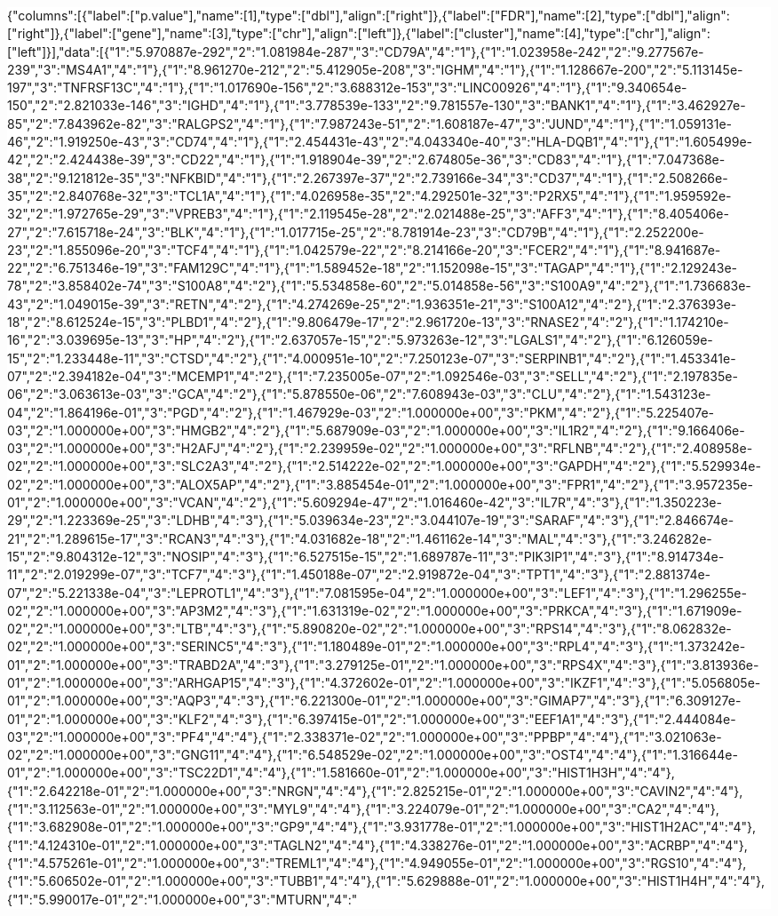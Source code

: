 {"columns":[{"label":["p.value"],"name":[1],"type":["dbl"],"align":["right"]},{"label":["FDR"],"name":[2],"type":["dbl"],"align":["right"]},{"label":["gene"],"name":[3],"type":["chr"],"align":["left"]},{"label":["cluster"],"name":[4],"type":["chr"],"align":["left"]}],"data":[{"1":"5.970887e-292","2":"1.081984e-287","3":"CD79A","4":"1"},{"1":"1.023958e-242","2":"9.277567e-239","3":"MS4A1","4":"1"},{"1":"8.961270e-212","2":"5.412905e-208","3":"IGHM","4":"1"},{"1":"1.128667e-200","2":"5.113145e-197","3":"TNFRSF13C","4":"1"},{"1":"1.017690e-156","2":"3.688312e-153","3":"LINC00926","4":"1"},{"1":"9.340654e-150","2":"2.821033e-146","3":"IGHD","4":"1"},{"1":"3.778539e-133","2":"9.781557e-130","3":"BANK1","4":"1"},{"1":"3.462927e-85","2":"7.843962e-82","3":"RALGPS2","4":"1"},{"1":"7.987243e-51","2":"1.608187e-47","3":"JUND","4":"1"},{"1":"1.059131e-46","2":"1.919250e-43","3":"CD74","4":"1"},{"1":"2.454431e-43","2":"4.043340e-40","3":"HLA-DQB1","4":"1"},{"1":"1.605499e-42","2":"2.424438e-39","3":"CD22","4":"1"},{"1":"1.918904e-39","2":"2.674805e-36","3":"CD83","4":"1"},{"1":"7.047368e-38","2":"9.121812e-35","3":"NFKBID","4":"1"},{"1":"2.267397e-37","2":"2.739166e-34","3":"CD37","4":"1"},{"1":"2.508266e-35","2":"2.840768e-32","3":"TCL1A","4":"1"},{"1":"4.026958e-35","2":"4.292501e-32","3":"P2RX5","4":"1"},{"1":"1.959592e-32","2":"1.972765e-29","3":"VPREB3","4":"1"},{"1":"2.119545e-28","2":"2.021488e-25","3":"AFF3","4":"1"},{"1":"8.405406e-27","2":"7.615718e-24","3":"BLK","4":"1"},{"1":"1.017715e-25","2":"8.781914e-23","3":"CD79B","4":"1"},{"1":"2.252200e-23","2":"1.855096e-20","3":"TCF4","4":"1"},{"1":"1.042579e-22","2":"8.214166e-20","3":"FCER2","4":"1"},{"1":"8.941687e-22","2":"6.751346e-19","3":"FAM129C","4":"1"},{"1":"1.589452e-18","2":"1.152098e-15","3":"TAGAP","4":"1"},{"1":"2.129243e-78","2":"3.858402e-74","3":"S100A8","4":"2"},{"1":"5.534858e-60","2":"5.014858e-56","3":"S100A9","4":"2"},{"1":"1.736683e-43","2":"1.049015e-39","3":"RETN","4":"2"},{"1":"4.274269e-25","2":"1.936351e-21","3":"S100A12","4":"2"},{"1":"2.376393e-18","2":"8.612524e-15","3":"PLBD1","4":"2"},{"1":"9.806479e-17","2":"2.961720e-13","3":"RNASE2","4":"2"},{"1":"1.174210e-16","2":"3.039695e-13","3":"HP","4":"2"},{"1":"2.637057e-15","2":"5.973263e-12","3":"LGALS1","4":"2"},{"1":"6.126059e-15","2":"1.233448e-11","3":"CTSD","4":"2"},{"1":"4.000951e-10","2":"7.250123e-07","3":"SERPINB1","4":"2"},{"1":"1.453341e-07","2":"2.394182e-04","3":"MCEMP1","4":"2"},{"1":"7.235005e-07","2":"1.092546e-03","3":"SELL","4":"2"},{"1":"2.197835e-06","2":"3.063613e-03","3":"GCA","4":"2"},{"1":"5.878550e-06","2":"7.608943e-03","3":"CLU","4":"2"},{"1":"1.543123e-04","2":"1.864196e-01","3":"PGD","4":"2"},{"1":"1.467929e-03","2":"1.000000e+00","3":"PKM","4":"2"},{"1":"5.225407e-03","2":"1.000000e+00","3":"HMGB2","4":"2"},{"1":"5.687909e-03","2":"1.000000e+00","3":"IL1R2","4":"2"},{"1":"9.166406e-03","2":"1.000000e+00","3":"H2AFJ","4":"2"},{"1":"2.239959e-02","2":"1.000000e+00","3":"RFLNB","4":"2"},{"1":"2.408958e-02","2":"1.000000e+00","3":"SLC2A3","4":"2"},{"1":"2.514222e-02","2":"1.000000e+00","3":"GAPDH","4":"2"},{"1":"5.529934e-02","2":"1.000000e+00","3":"ALOX5AP","4":"2"},{"1":"3.885454e-01","2":"1.000000e+00","3":"FPR1","4":"2"},{"1":"3.957235e-01","2":"1.000000e+00","3":"VCAN","4":"2"},{"1":"5.609294e-47","2":"1.016460e-42","3":"IL7R","4":"3"},{"1":"1.350223e-29","2":"1.223369e-25","3":"LDHB","4":"3"},{"1":"5.039634e-23","2":"3.044107e-19","3":"SARAF","4":"3"},{"1":"2.846674e-21","2":"1.289615e-17","3":"RCAN3","4":"3"},{"1":"4.031682e-18","2":"1.461162e-14","3":"MAL","4":"3"},{"1":"3.246282e-15","2":"9.804312e-12","3":"NOSIP","4":"3"},{"1":"6.527515e-15","2":"1.689787e-11","3":"PIK3IP1","4":"3"},{"1":"8.914734e-11","2":"2.019299e-07","3":"TCF7","4":"3"},{"1":"1.450188e-07","2":"2.919872e-04","3":"TPT1","4":"3"},{"1":"2.881374e-07","2":"5.221338e-04","3":"LEPROTL1","4":"3"},{"1":"7.081595e-04","2":"1.000000e+00","3":"LEF1","4":"3"},{"1":"1.296255e-02","2":"1.000000e+00","3":"AP3M2","4":"3"},{"1":"1.631319e-02","2":"1.000000e+00","3":"PRKCA","4":"3"},{"1":"1.671909e-02","2":"1.000000e+00","3":"LTB","4":"3"},{"1":"5.890820e-02","2":"1.000000e+00","3":"RPS14","4":"3"},{"1":"8.062832e-02","2":"1.000000e+00","3":"SERINC5","4":"3"},{"1":"1.180489e-01","2":"1.000000e+00","3":"RPL4","4":"3"},{"1":"1.373242e-01","2":"1.000000e+00","3":"TRABD2A","4":"3"},{"1":"3.279125e-01","2":"1.000000e+00","3":"RPS4X","4":"3"},{"1":"3.813936e-01","2":"1.000000e+00","3":"ARHGAP15","4":"3"},{"1":"4.372602e-01","2":"1.000000e+00","3":"IKZF1","4":"3"},{"1":"5.056805e-01","2":"1.000000e+00","3":"AQP3","4":"3"},{"1":"6.221300e-01","2":"1.000000e+00","3":"GIMAP7","4":"3"},{"1":"6.309127e-01","2":"1.000000e+00","3":"KLF2","4":"3"},{"1":"6.397415e-01","2":"1.000000e+00","3":"EEF1A1","4":"3"},{"1":"2.444084e-03","2":"1.000000e+00","3":"PF4","4":"4"},{"1":"2.338371e-02","2":"1.000000e+00","3":"PPBP","4":"4"},{"1":"3.021063e-02","2":"1.000000e+00","3":"GNG11","4":"4"},{"1":"6.548529e-02","2":"1.000000e+00","3":"OST4","4":"4"},{"1":"1.316644e-01","2":"1.000000e+00","3":"TSC22D1","4":"4"},{"1":"1.581660e-01","2":"1.000000e+00","3":"HIST1H3H","4":"4"},{"1":"2.642218e-01","2":"1.000000e+00","3":"NRGN","4":"4"},{"1":"2.825215e-01","2":"1.000000e+00","3":"CAVIN2","4":"4"},{"1":"3.112563e-01","2":"1.000000e+00","3":"MYL9","4":"4"},{"1":"3.224079e-01","2":"1.000000e+00","3":"CA2","4":"4"},{"1":"3.682908e-01","2":"1.000000e+00","3":"GP9","4":"4"},{"1":"3.931778e-01","2":"1.000000e+00","3":"HIST1H2AC","4":"4"},{"1":"4.124310e-01","2":"1.000000e+00","3":"TAGLN2","4":"4"},{"1":"4.338276e-01","2":"1.000000e+00","3":"ACRBP","4":"4"},{"1":"4.575261e-01","2":"1.000000e+00","3":"TREML1","4":"4"},{"1":"4.949055e-01","2":"1.000000e+00","3":"RGS10","4":"4"},{"1":"5.606502e-01","2":"1.000000e+00","3":"TUBB1","4":"4"},{"1":"5.629888e-01","2":"1.000000e+00","3":"HIST1H4H","4":"4"},{"1":"5.990017e-01","2":"1.000000e+00","3":"MTURN","4":"